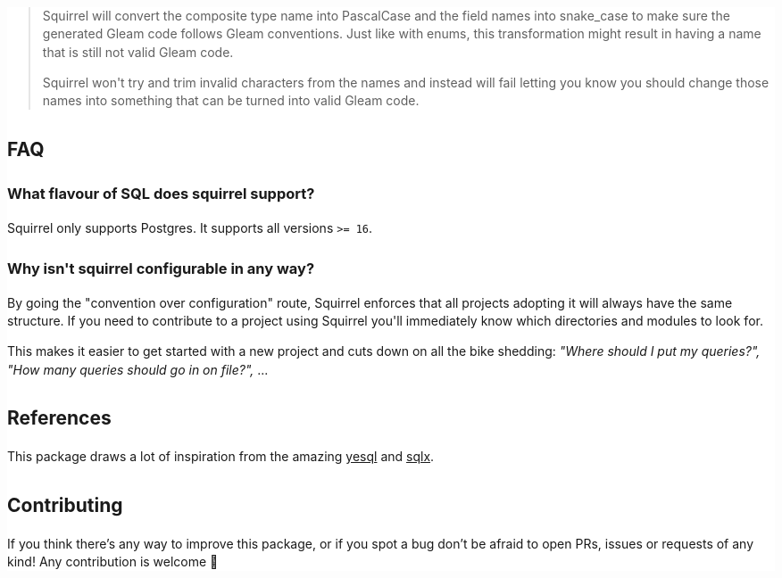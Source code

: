 > Squirrel will convert the composite type name into PascalCase and the field
> names into snake_case to make sure the generated Gleam code follows Gleam
> conventions.
> Just like with enums, this transformation might result in having a name that
> is still not valid Gleam code.
>
> Squirrel won't try and trim invalid characters from the names and instead will
> fail letting you know you should change those names into something that can be
> turned into valid Gleam code.

## FAQ

### What flavour of SQL does squirrel support?

Squirrel only supports Postgres. It supports all versions `>= 16`.

### Why isn't squirrel configurable in any way?

By going the "convention over configuration" route, Squirrel enforces that all
projects adopting it will always have the same structure.
If you need to contribute to a project using Squirrel you'll immediately know
which directories and modules to look for.

This makes it easier to get started with a new project and cuts down on all the
bike shedding: _"Where should I put my queries?",_
_"How many queries should go in on file?",_ ...

## References

This package draws a lot of inspiration from the amazing
[yesql](https://github.com/krisajenkins/yesql) and
[sqlx](https://github.com/launchbadge/sqlx).

## Contributing

If you think there’s any way to improve this package, or if you spot a bug don’t
be afraid to open PRs, issues or requests of any kind! Any contribution is
welcome 💜
